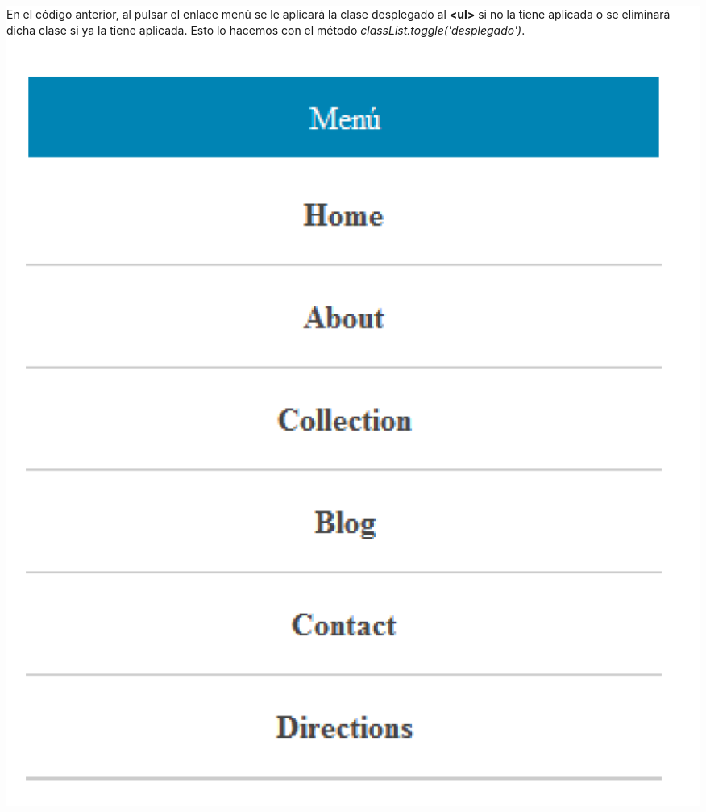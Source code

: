 En el código anterior, al pulsar el enlace menú se le aplicará la clase desplegado al **\<ul\>** si no la tiene aplicada o se eliminará dicha clase si ya la tiene aplicada. Esto lo hacemos con el método *classList.toggle('desplegado')*.

![Menú desplegado](img/nav4.png)
